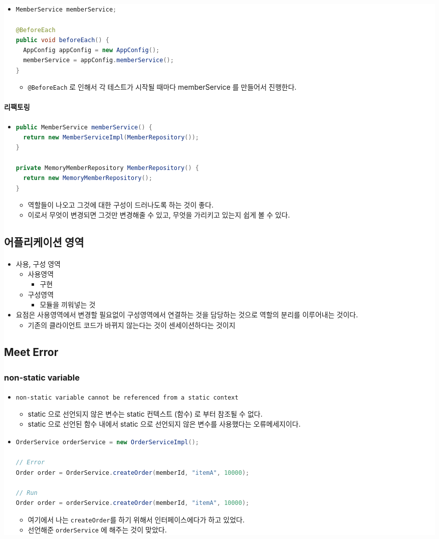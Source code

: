   - ```java
    MemberService memberService;
    
    @BeforeEach
    public void beforeEach() {
      AppConfig appConfig = new AppConfig();
      memberService = appConfig.memberService();
    }
    ```

    - `@BeforeEach` 로 인해서 각 테스트가 시작될 때마다 memberService 를 만들어서 진행한다.



#### 리팩토링

- ```java
  public MemberService memberService() {
    return new MemberServiceImpl(MemberRepository());
  }
  
  private MemoryMemberRepository MemberRepository() {
    return new MemoryMemberRepository();
  }
  ```

  - 역할들이 나오고 그것에 대한 구성이 드러나도록 하는 것이 좋다.
  - 이로서 무엇이 변경되면 그것만 변경해줄 수 있고, 무엇을 가리키고 있는지 쉽게 볼 수 있다.





## 어플리케이션 영역

- 사용, 구성 영역
  - 사용영역
    - 구현
  - 구성영역
    - 모듈을 끼워넣는 것
- 요점은 사용영역에서 변경할 필요없이 구성영역에서 연결하는 것을 담당하는 것으로 역할의 분리를 이루어내는 것이다.
  - 기존의 클라이언트 코드가 바뀌지 않는다는 것이 센세이션하다는 것이지



## Meet Error



###  non-static variable

- `non-static variable cannot be referenced from a static context`

  - static 으로 선언되지 않은 변수는 static 컨텍스트 (함수) 로 부터 참조될 수 없다.
  - static 으로 선언된 함수 내에서 static 으로 선언되지 않은 변수를 사용했다는 오류메세지이다.

- ```java
  OrderService orderService = new OrderServiceImpl();
  
  // Error
  Order order = OrderService.createOrder(memberId, "itemA", 10000);
  
  // Run
  Order order = orderService.createOrder(memberId, "itemA", 10000);
  ```

  - 여기에서 나는 `createOrder`를 하기 위해서 인터페이스에다가 하고 있었다.
  - 선언해준 `orderService` 에 해주는 것이 맞았다.